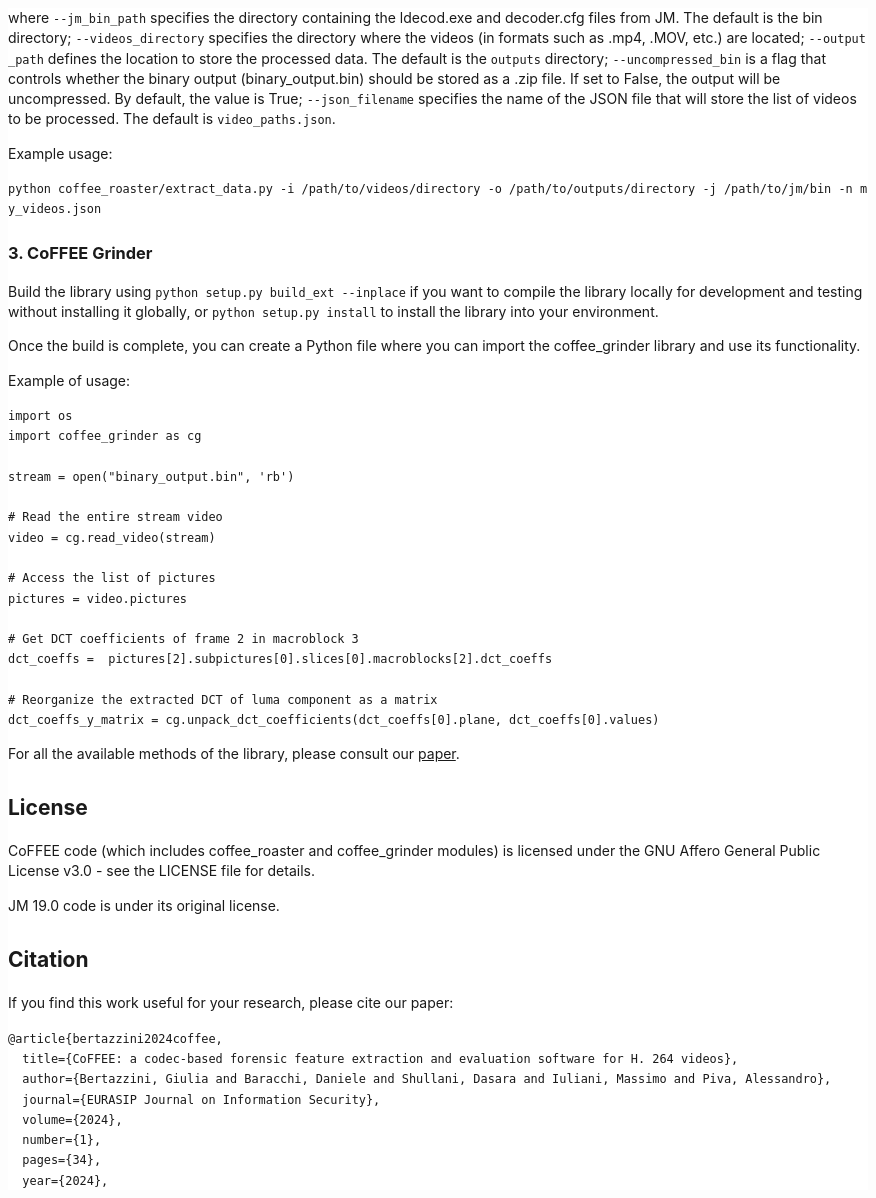 where ``--jm_bin_path`` specifies the directory containing the ldecod.exe and decoder.cfg files from JM. The default is the bin directory; ``--videos_directory`` specifies the directory where the videos (in formats such as .mp4, .MOV, etc.) are located; ``--output_path`` defines the location to store the processed data. The default is the ``outputs`` directory; ``--uncompressed_bin`` is a flag that controls whether the binary output (binary_output.bin) should be stored as a .zip file. If set to False, the output will be uncompressed. By default, the value is True;  ``--json_filename`` specifies the name of the JSON file that will store the list of videos to be processed. The default is ``video_paths.json``.

Example usage:
```
python coffee_roaster/extract_data.py -i /path/to/videos/directory -o /path/to/outputs/directory -j /path/to/jm/bin -n my_videos.json
```
### 3. CoFFEE Grinder
Build the library using ``python setup.py build_ext --inplace`` if you want to compile the library locally for development and testing without installing it globally, or ``python setup.py install`` to install the library into your environment.

Once the build is complete, you can create a Python file where you can import the coffee_grinder library and use its functionality. 

Example of usage:

```
import os
import coffee_grinder as cg

stream = open("binary_output.bin", 'rb')

# Read the entire stream video
video = cg.read_video(stream)

# Access the list of pictures
pictures = video.pictures

# Get DCT coefficients of frame 2 in macroblock 3
dct_coeffs =  pictures[2].subpictures[0].slices[0].macroblocks[2].dct_coeffs

# Reorganize the extracted DCT of luma component as a matrix 
dct_coeffs_y_matrix = cg.unpack_dct_coefficients(dct_coeffs[0].plane, dct_coeffs[0].values)
```

For all the available methods of the library, please consult our [paper](https://link.springer.com/article/10.1186/s13635-024-00181-4).

## License
CoFFEE code (which includes coffee_roaster and coffee_grinder modules) is licensed under the GNU Affero General Public License v3.0 - see the LICENSE file for details.

JM 19.0 code is under its original license. 

## Citation
If you find this work useful for your research, please cite our paper:
```
@article{bertazzini2024coffee,
  title={CoFFEE: a codec-based forensic feature extraction and evaluation software for H. 264 videos},
  author={Bertazzini, Giulia and Baracchi, Daniele and Shullani, Dasara and Iuliani, Massimo and Piva, Alessandro},
  journal={EURASIP Journal on Information Security},
  volume={2024},
  number={1},
  pages={34},
  year={2024},
```